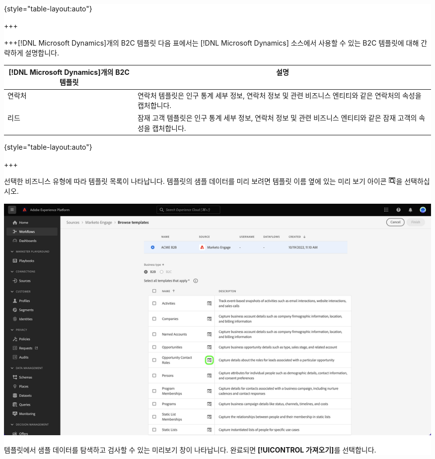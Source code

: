 {style="table-layout:auto"}

+++

+++[!DNL Microsoft Dynamics]개의 B2C 템플릿
다음 표에서는 [!DNL Microsoft Dynamics] 소스에서 사용할 수 있는 B2C 템플릿에 대해 간략하게 설명합니다.

| [!DNL Microsoft Dynamics]개의 B2C 템플릿 | 설명 |
| --- | --- |
| 연락처 | 연락처 템플릿은 인구 통계 세부 정보, 연락처 정보 및 관련 비즈니스 엔티티와 같은 연락처의 속성을 캡처합니다. |
| 리드 | 잠재 고객 템플릿은 인구 통계 세부 정보, 연락처 정보 및 관련 비즈니스 엔티티와 같은 잠재 고객의 속성을 캡처합니다. |

{style="table-layout:auto"}

+++

선택한 비즈니스 유형에 따라 템플릿 목록이 나타납니다. 템플릿의 샘플 데이터를 미리 보려면 템플릿 이름 옆에 있는 미리 보기 아이콘 ![미리 보기 아이콘](../../images/tutorials/templates/preview-icon.png)을 선택하십시오.

![미리 보기 아이콘이 강조 표시된 템플릿 목록입니다.](../../images/tutorials/templates/templates.png)

템플릿에서 샘플 데이터를 탐색하고 검사할 수 있는 미리보기 창이 나타납니다. 완료되면 **[!UICONTROL 가져오기]**&#x200B;를 선택합니다.
